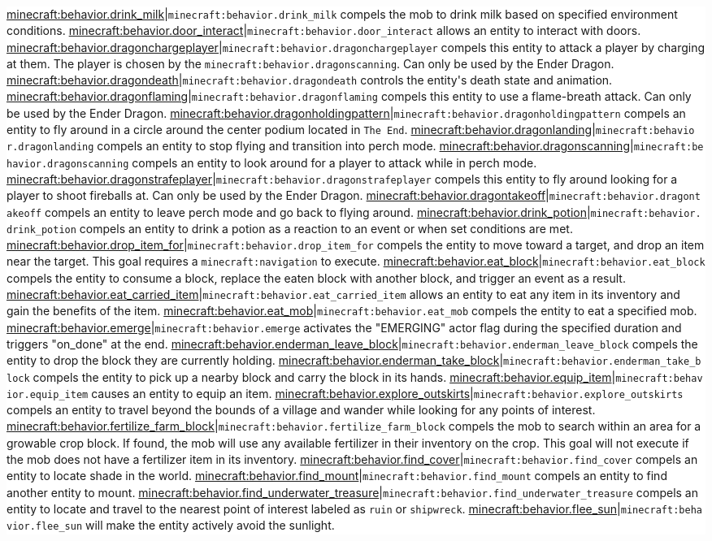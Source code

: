 [minecraft:behavior.drink_milk](EntityGoals/minecraftBehavior_drink_milk.md)|`minecraft:behavior.drink_milk` compels the mob to drink milk based on specified environment conditions.
[minecraft:behavior.door_interact](EntityGoals/minecraftBehavior_door_interact.md)|`minecraft:behavior.door_interact` allows an entity to interact with doors.
[minecraft:behavior.dragonchargeplayer](EntityGoals/minecraftBehavior_dragonchargeplayer.md)|`minecraft:behavior.dragonchargeplayer`  compels this entity to attack a player by charging at them. The player is chosen by the `minecraft:behavior.dragonscanning`. Can only be used by the Ender Dragon.
[minecraft:behavior.dragondeath](EntityGoals/minecraftBehavior_dragondeath.md)|`minecraft:behavior.dragondeath` controls the entity's death state and animation.
[minecraft:behavior.dragonflaming](EntityGoals/minecraftBehavior_dragonflaming.md)|`minecraft:behavior.dragonflaming` compels this entity to use a flame-breath attack. Can only be used by the Ender Dragon.
[minecraft:behavior.dragonholdingpattern](EntityGoals/minecraftBehavior_dragonholdingpattern.md)|`minecraft:behavior.dragonholdingpattern` compels an entity to fly around in a circle around the center podium located in `The End`.
[minecraft:behavior.dragonlanding](EntityGoals/minecraftBehavior_dragonlanding.md)|`minecraft:behavior.dragonlanding` compels an entity to stop flying and transition into perch mode.
[minecraft:behavior.dragonscanning](EntityGoals/minecraftBehavior_dragonscanning.md)|`minecraft:behavior.dragonscanning` compels an entity to look around for a player to attack while in perch mode.
[minecraft:behavior.dragonstrafeplayer](EntityGoals/minecraftBehavior_dragonstrafeplayer.md)|`minecraft:behavior.dragonstrafeplayer` compels this entity to fly around looking for a player to shoot fireballs at. Can only be used by the Ender Dragon.
[minecraft:behavior.dragontakeoff](EntityGoals/minecraftBehavior_dragontakeoff.md)|`minecraft:behavior.dragontakeoff` compels an entity to leave perch mode and go back to flying around.
[minecraft:behavior.drink_potion](EntityGoals/minecraftBehavior_drink_potion.md)|`minecraft:behavior.drink_potion` compels an entity to drink a potion as a reaction to an event or when set conditions are met.
[minecraft:behavior.drop_item_for](EntityGoals/minecraftBehavior_drop_item_for.md)|`minecraft:behavior.drop_item_for` compels the entity to move toward a target, and drop an item near the target. This goal requires a `minecraft:navigation` to execute.
[minecraft:behavior.eat_block](EntityGoals/minecraftBehavior_eat_block.md)|`minecraft:behavior.eat_block` compels the entity to consume a block, replace the eaten block with another block, and trigger an event as a result.
[minecraft:behavior.eat_carried_item](EntityGoals/minecraftBehavior_eat_carried_item.md)|`minecraft:behavior.eat_carried_item` allows an entity to eat any item in its inventory and gain the benefits of the item.
[minecraft:behavior.eat_mob](EntityGoals/minecraftBehavior_eat_mob.md)|`minecraft:behavior.eat_mob` compels the entity to eat a specified mob.
[minecraft:behavior.emerge](EntityGoals/minecraftBehavior_emerge.md)|`minecraft:behavior.emerge` activates the "EMERGING" actor flag during the specified duration and triggers "on_done" at the end.
[minecraft:behavior.enderman_leave_block](EntityGoals/minecraftBehavior_enderman_leave_block.md)|`minecraft:behavior.enderman_leave_block` compels the entity to drop the block they are currently holding.
[minecraft:behavior.enderman_take_block](EntityGoals/minecraftBehavior_enderman_take_block.md)|`minecraft:behavior.enderman_take_block` compels the entity to pick up a nearby block and carry the block in its hands.
[minecraft:behavior.equip_item](EntityGoals/minecraftBehavior_equip_item.md)|`minecraft:behavior.equip_item` causes an entity to equip an item.
[minecraft:behavior.explore_outskirts](EntityGoals/minecraftBehavior_explore_outskirts.md)|`minecraft:behavior.explore_outskirts` compels an entity to travel beyond the bounds of a village and wander while looking for any points of interest.
[minecraft:behavior.fertilize_farm_block](EntityGoals/minecraftBehavior_fertilize_farm_block.md)|`minecraft:behavior.fertilize_farm_block` compels the mob to search within an area for a growable crop block. If found, the mob will use any available fertilizer in their inventory on the crop. This goal will not execute if the mob does not have a fertilizer item in its inventory.
[minecraft:behavior.find_cover](EntityGoals/minecraftBehavior_find_cover.md)|`minecraft:behavior.find_cover` compels an entity to locate shade in the world.
[minecraft:behavior.find_mount](EntityGoals/minecraftBehavior_find_mount.md)|`minecraft:behavior.find_mount` compels an entity to find another entity to mount.
[minecraft:behavior.find_underwater_treasure](EntityGoals/minecraftBehavior_find_underwater_treasure.md)|`minecraft:behavior.find_underwater_treasure` compels an entity to locate and travel to the nearest point of interest labeled as `ruin` or `shipwreck`.
[minecraft:behavior.flee_sun](EntityGoals/minecraftBehavior_flee_sun.md)|`minecraft:behavior.flee_sun` will make the entity actively avoid the sunlight.